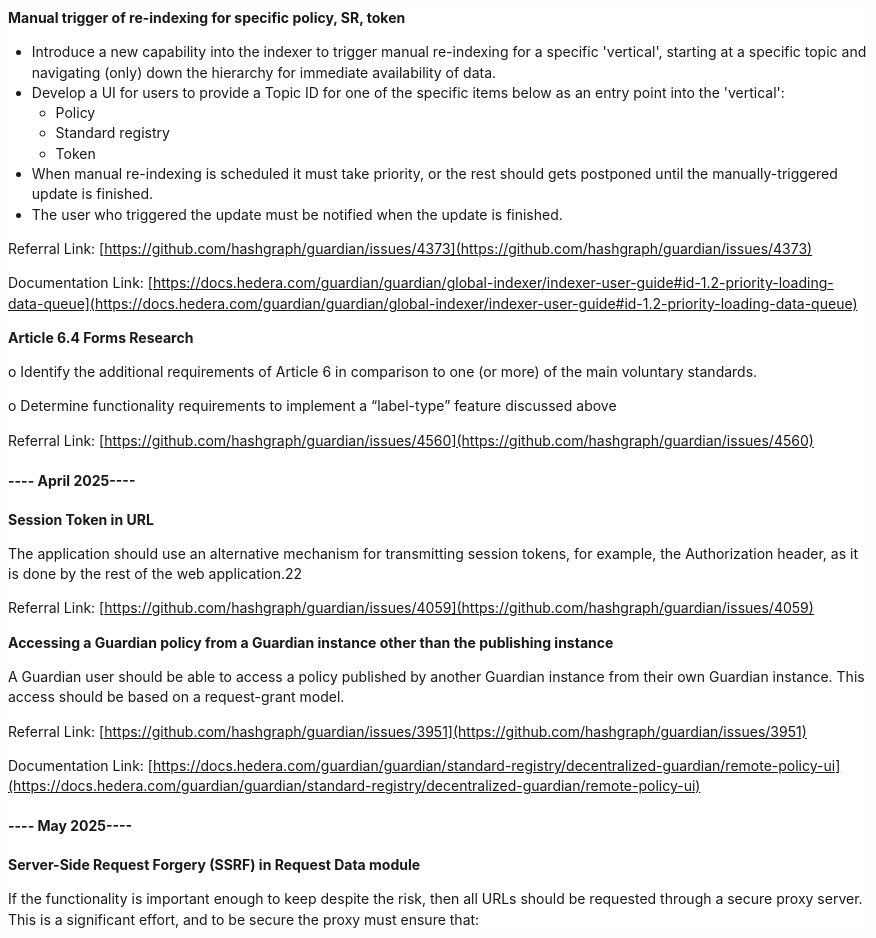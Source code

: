 **Manual trigger of re-indexing for specific policy, SR, token**

* Introduce a new capability into the indexer to trigger manual re-indexing for a specific 'vertical', starting at a specific topic and navigating (only) down the hierarchy for immediate availability of data.
* Develop a UI for users to provide a Topic ID for one of the specific items below as an entry point into the 'vertical':
  * Policy
  * Standard registry
  * Token
* When manual re-indexing is scheduled it must take priority, or the rest should gets postponed until the manually-triggered update is finished.
* The user who triggered the update must be notified when the update is finished.

Referral Link: [https://github.com/hashgraph/guardian/issues/4373](https://github.com/hashgraph/guardian/issues/4373)

Documentation Link: [https://docs.hedera.com/guardian/guardian/global-indexer/indexer-user-guide#id-1.2-priority-loading-data-queue](https://docs.hedera.com/guardian/guardian/global-indexer/indexer-user-guide#id-1.2-priority-loading-data-queue)

**Article 6.4 Forms Research**

o Identify the additional requirements of Article 6 in comparison to one (or more) of the main voluntary standards.

o Determine functionality requirements to implement a “label-type” feature discussed above

Referral Link: [https://github.com/hashgraph/guardian/issues/4560](https://github.com/hashgraph/guardian/issues/4560)

#### ---- April 2025----

**Session Token in URL**

The application should use an alternative mechanism for transmitting session tokens, for example, the Authorization header, as it is done by the rest of the web application.22

Referral Link: [https://github.com/hashgraph/guardian/issues/4059](https://github.com/hashgraph/guardian/issues/4059)

**Accessing a Guardian policy from a Guardian instance other than the publishing instance**

A Guardian user should be able to access a policy published by another Guardian instance from their own Guardian instance. This access should be based on a request-grant model.

Referral Link: [https://github.com/hashgraph/guardian/issues/3951](https://github.com/hashgraph/guardian/issues/3951)

Documentation Link: [https://docs.hedera.com/guardian/guardian/standard-registry/decentralized-guardian/remote-policy-ui](https://docs.hedera.com/guardian/guardian/standard-registry/decentralized-guardian/remote-policy-ui)

#### ---- May 2025----

**Server-Side Request Forgery (SSRF) in Request Data module**

If the functionality is important enough to keep despite the risk, then all URLs should be requested through a secure proxy server. This is a significant effort, and to be secure the proxy must ensure that:
